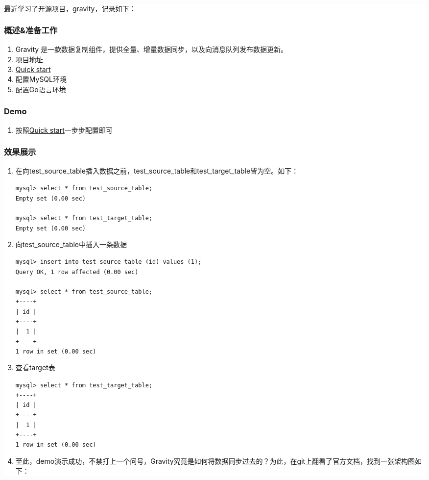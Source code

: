 最近学习了开源项目，gravity，记录如下：

### 概述&准备工作
1. Gravity 是一款数据复制组件，提供全量、增量数据同步，以及向消息队列发布数据更新。
2. [项目地址](https://github.com/moiot/gravity)
3. [Quick start](https://github.com/moiot/gravity/blob/master/docs/2.0/01-quick-start-en.md)
4. 配置MySQL环境
5. 配置Go语言环境

### Demo
1. 按照[Quick start](https://github.com/moiot/gravity/blob/master/docs/2.0/01-quick-start-en.md)一步步配置即可

### 效果展示
1. 在向test_source_table插入数据之前，test_source_table和test_target_table皆为空。如下：

	```
	mysql> select * from test_source_table;
	Empty set (0.00 sec)
	
	mysql> select * from test_target_table;
	Empty set (0.00 sec)
	```
2. 向test\_source\_table中插入一条数据

	```
	mysql> insert into test_source_table (id) values (1);
	Query OK, 1 row affected (0.00 sec)
	
	mysql> select * from test_source_table;
	+----+
	| id |
	+----+
	|  1 |
	+----+
	1 row in set (0.00 sec)
	```
3. 查看target表

	```
	mysql> select * from test_target_table;
	+----+
	| id |
	+----+
	|  1 |
	+----+
	1 row in set (0.00 sec)
	```

4. 至此，demo演示成功，不禁打上一个问号，Gravity究竟是如何将数据同步过去的？为此，在git上翻看了官方文档，找到一张架构图如下：
